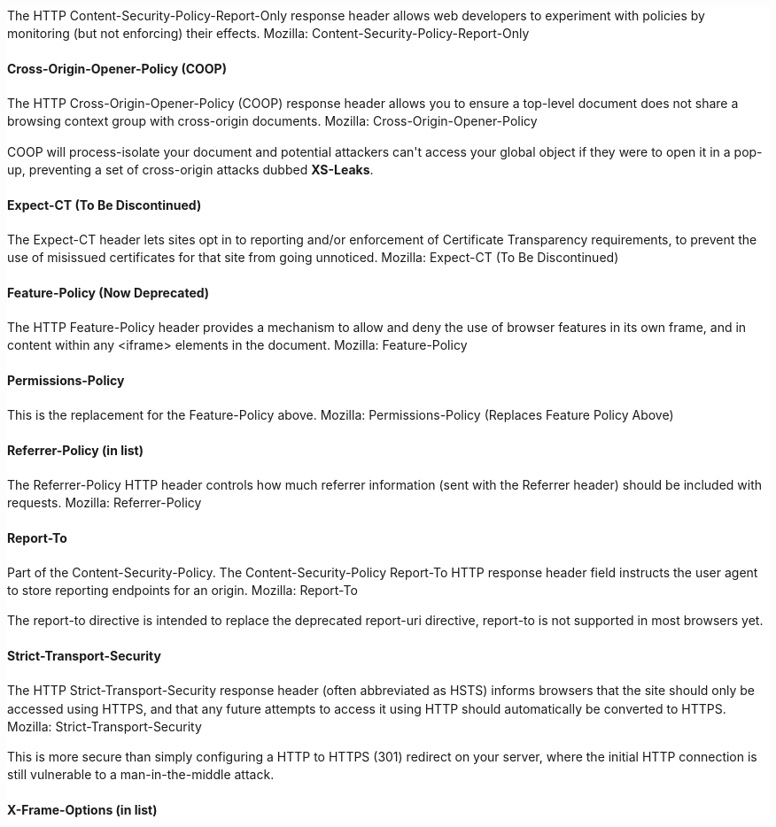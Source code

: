 The HTTP Content-Security-Policy-Report-Only response header allows web developers to experiment with policies by monitoring (but not enforcing) their effects.
Mozilla: Content-Security-Policy-Report-Only

#### Cross-Origin-Opener-Policy (COOP)

The HTTP Cross-Origin-Opener-Policy (COOP) response header allows you to ensure a top-level document does not share a browsing context group with cross-origin documents.
Mozilla: Cross-Origin-Opener-Policy

COOP will process-isolate your document and potential attackers can't access your global object if they were to open it in a pop-up, preventing a set of cross-origin attacks dubbed **XS-Leaks**.

#### Expect-CT (To Be Discontinued)

The Expect-CT header lets sites opt in to reporting and/or enforcement of Certificate Transparency requirements, to prevent the use of misissued certificates for that site from going unnoticed.
Mozilla: Expect-CT (To Be Discontinued)

#### Feature-Policy (Now Deprecated)

The HTTP Feature-Policy header provides a mechanism to allow and deny the use of browser features in its own frame, and in content within any &lt;iframe&gt; elements in the document.
Mozilla: Feature-Policy

#### Permissions-Policy

This is the replacement for the Feature-Policy above.
Mozilla: Permissions-Policy (Replaces Feature Policy Above)

#### Referrer-Policy (in list)

The Referrer-Policy HTTP header controls how much referrer information (sent with the Referrer header) should be included with requests.
Mozilla: Referrer-Policy

#### Report-To

Part of the Content-Security-Policy. The Content-Security-Policy Report-To HTTP response header field instructs the user agent to store reporting endpoints for an origin.
Mozilla: Report-To

The report-to directive is intended to replace the deprecated report-uri directive, report-to is not supported in most browsers yet.

#### Strict-Transport-Security

The HTTP Strict-Transport-Security response header (often abbreviated as HSTS) informs browsers that the site should only be accessed using HTTPS, and that any future attempts to access it using HTTP should automatically be converted to HTTPS.
Mozilla: Strict-Transport-Security

This is more secure than simply configuring a HTTP to HTTPS (301) redirect on your server, where the initial HTTP connection is still vulnerable to a man-in-the-middle attack.

#### X-Frame-Options (in list)
